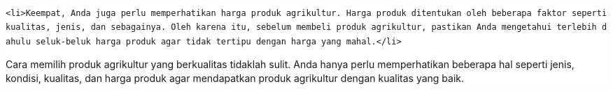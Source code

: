  	<li>Keempat, Anda juga perlu memperhatikan harga produk agrikultur. Harga produk ditentukan oleh beberapa faktor seperti kualitas, jenis, dan sebagainya. Oleh karena itu, sebelum membeli produk agrikultur, pastikan Anda mengetahui terlebih dahulu seluk-beluk harga produk agar tidak tertipu dengan harga yang mahal.</li>
</ol>
Cara memilih produk agrikultur yang berkualitas tidaklah sulit. Anda hanya perlu memperhatikan beberapa hal seperti jenis, kondisi, kualitas, dan harga produk agar mendapatkan produk agrikultur dengan kualitas yang baik.
